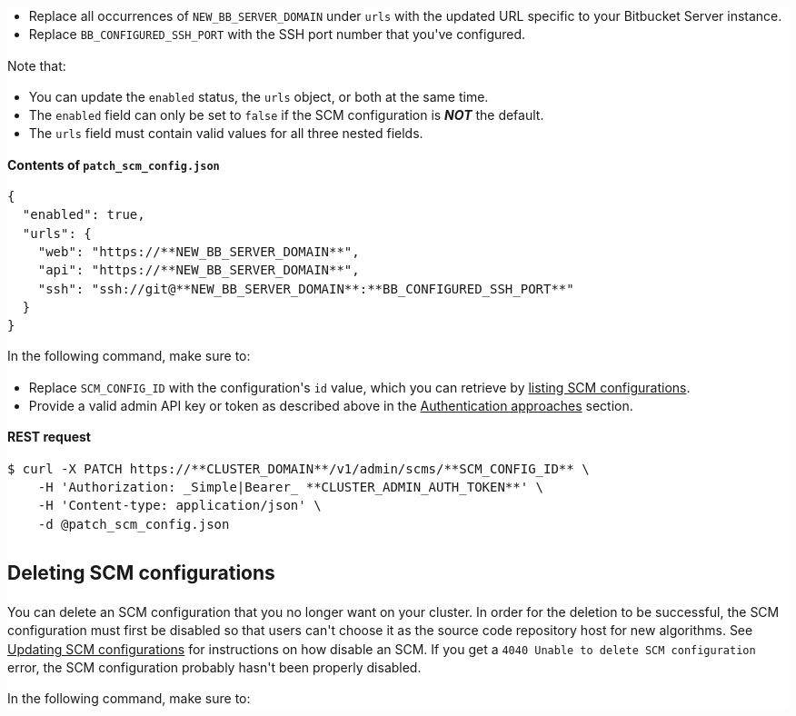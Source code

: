 *   Replace all occurrences of `NEW_BB_SERVER_DOMAIN` under `urls` with the updated URL specific to your Bitbucket Server instance.
*   Replace `BB_CONFIGURED_SSH_PORT` with the SSH port number that you've configured.

Note that:

*   You can update the `enabled` status, the `urls` object, or both at the same time.
*   The `enabled` field can only be set to `false` if the SCM configuration is **_NOT_** the default.
*   The `urls` field must contain valid values for all three nested fields.

**Contents of `patch_scm_config.json`**

<div class="syn-code-block">

<pre class="code_snippet">{
  "enabled": true,
  "urls": {
    "web": "https://**NEW_BB_SERVER_DOMAIN**",
    "api": "https://**NEW_BB_SERVER_DOMAIN**",
    "ssh": "ssh://git@**NEW_BB_SERVER_DOMAIN**:**BB_CONFIGURED_SSH_PORT**"
  }
}
</pre>

</div>

In the following command, make sure to:

*   Replace `SCM_CONFIG_ID` with the configuration's `id` value, which you can retrieve by [listing SCM configurations](#listing-scm-configurations).
*   Provide a valid admin API key or token as described above in the [Authentication approaches](#authentication-approaches) section.

**REST request**

<div class="syn-code-block">

<pre class="code_snippet">$ curl -X PATCH https://**CLUSTER_DOMAIN**/v1/admin/scms/**SCM_CONFIG_ID** \
    -H 'Authorization: _Simple|Bearer_ **CLUSTER_ADMIN_AUTH_TOKEN**' \
    -H 'Content-type: application/json' \
    -d @patch_scm_config.json
</pre>

</div>

## Deleting SCM configurations

You can delete an SCM configuration that you no longer want on your cluster. In order for the deletion to be successful, the SCM configuration must first be disabled so that users can't choose it as the source code repository host for new algorithms. See [Updating SCM configurations](#updating-scm-configurations) for instructions on how disable an SCM. If you get a `4040 Unable to delete SCM configuration` error, the SCM configuration probably hasn't been properly disabled.

In the following command, make sure to:
